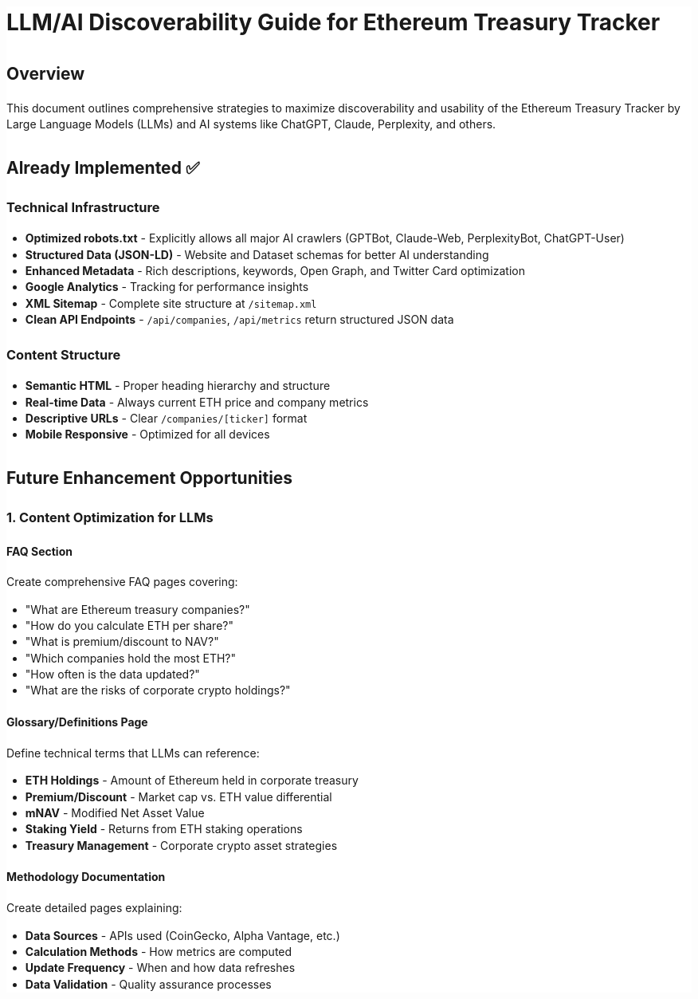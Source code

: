 # LLM/AI Discoverability Guide for Ethereum Treasury Tracker

## Overview
This document outlines comprehensive strategies to maximize discoverability and usability of the Ethereum Treasury Tracker by Large Language Models (LLMs) and AI systems like ChatGPT, Claude, Perplexity, and others.

## Already Implemented ✅

### Technical Infrastructure
- **Optimized robots.txt** - Explicitly allows all major AI crawlers (GPTBot, Claude-Web, PerplexityBot, ChatGPT-User)
- **Structured Data (JSON-LD)** - Website and Dataset schemas for better AI understanding
- **Enhanced Metadata** - Rich descriptions, keywords, Open Graph, and Twitter Card optimization
- **Google Analytics** - Tracking for performance insights
- **XML Sitemap** - Complete site structure at `/sitemap.xml`
- **Clean API Endpoints** - `/api/companies`, `/api/metrics` return structured JSON data

### Content Structure
- **Semantic HTML** - Proper heading hierarchy and structure
- **Real-time Data** - Always current ETH price and company metrics
- **Descriptive URLs** - Clear `/companies/[ticker]` format
- **Mobile Responsive** - Optimized for all devices

## Future Enhancement Opportunities

### 1. Content Optimization for LLMs

#### FAQ Section
Create comprehensive FAQ pages covering:
- "What are Ethereum treasury companies?"
- "How do you calculate ETH per share?"
- "What is premium/discount to NAV?"
- "Which companies hold the most ETH?"
- "How often is the data updated?"
- "What are the risks of corporate crypto holdings?"

#### Glossary/Definitions Page
Define technical terms that LLMs can reference:
- **ETH Holdings** - Amount of Ethereum held in corporate treasury
- **Premium/Discount** - Market cap vs. ETH value differential
- **mNAV** - Modified Net Asset Value
- **Staking Yield** - Returns from ETH staking operations
- **Treasury Management** - Corporate crypto asset strategies

#### Methodology Documentation
Create detailed pages explaining:
- **Data Sources** - APIs used (CoinGecko, Alpha Vantage, etc.)
- **Calculation Methods** - How metrics are computed
- **Update Frequency** - When and how data refreshes
- **Data Validation** - Quality assurance processes
